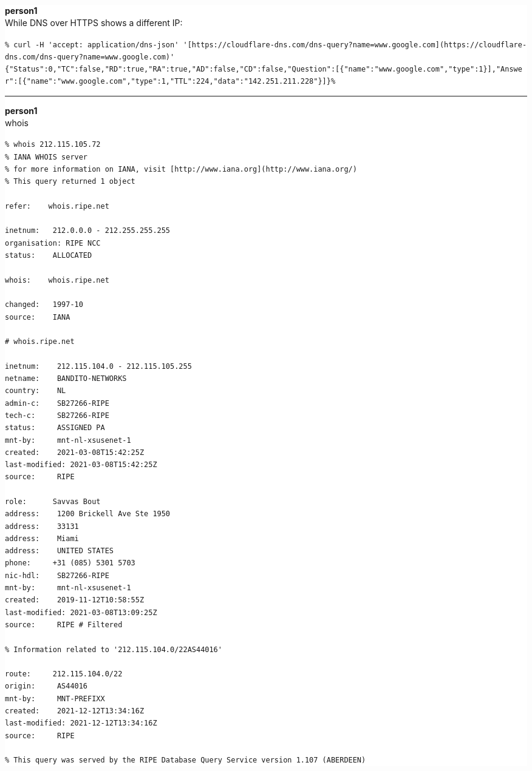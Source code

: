 **person1**  
While DNS over HTTPS shows a different IP:  
```  
% curl -H 'accept: application/dns-json' '[https://cloudflare-dns.com/dns-query?name=www.google.com](https://cloudflare-dns.com/dns-query?name=www.google.com)'                   
{"Status":0,"TC":false,"RD":true,"RA":true,"AD":false,"CD":false,"Question":[{"name":"www.google.com","type":1}],"Answer":[{"name":"www.google.com","type":1,"TTL":224,"data":"142.251.211.228"}]}%  
```  
  
---  
  
**person1**  
whois  
```  
% whois 212.115.105.72  
% IANA WHOIS server  
% for more information on IANA, visit [http://www.iana.org](http://www.iana.org/)  
% This query returned 1 object  
  
refer:    whois.ripe.net  
  
inetnum:   212.0.0.0 - 212.255.255.255  
organisation: RIPE NCC  
status:    ALLOCATED  
  
whois:    whois.ripe.net  
  
changed:   1997-10  
source:    IANA  
  
# whois.ripe.net  
  
inetnum:    212.115.104.0 - 212.115.105.255  
netname:    BANDITO-NETWORKS  
country:    NL  
admin-c:    SB27266-RIPE  
tech-c:     SB27266-RIPE  
status:     ASSIGNED PA  
mnt-by:     mnt-nl-xsusenet-1  
created:    2021-03-08T15:42:25Z  
last-modified: 2021-03-08T15:42:25Z  
source:     RIPE  
  
role:      Savvas Bout  
address:    1200 Brickell Ave Ste 1950  
address:    33131  
address:    Miami  
address:    UNITED STATES  
phone:     +31 (085) 5301 5703  
nic-hdl:    SB27266-RIPE  
mnt-by:     mnt-nl-xsusenet-1  
created:    2019-11-12T10:58:55Z  
last-modified: 2021-03-08T13:09:25Z  
source:     RIPE # Filtered  
  
% Information related to '212.115.104.0/22AS44016'  
  
route:     212.115.104.0/22  
origin:     AS44016  
mnt-by:     MNT-PREFIXX  
created:    2021-12-12T13:34:16Z  
last-modified: 2021-12-12T13:34:16Z  
source:     RIPE  
  
% This query was served by the RIPE Database Query Service version 1.107 (ABERDEEN)  
```